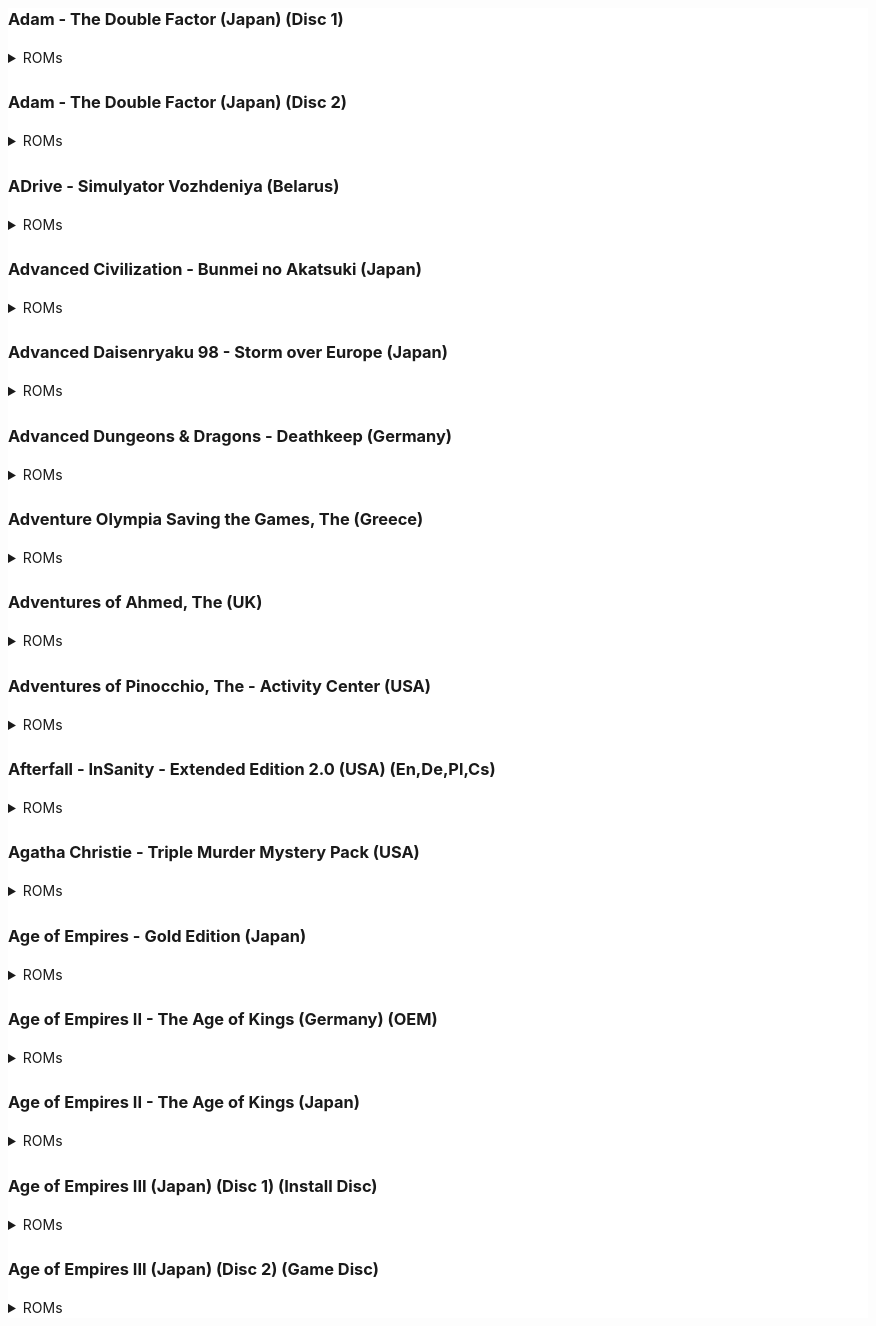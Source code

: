 ### Adam - The Double Factor (Japan) (Disc 1)
<details><summary>ROMs</summary></details>

### Adam - The Double Factor (Japan) (Disc 2)
<details><summary>ROMs</summary></details>

### ADrive - Simulyator Vozhdeniya (Belarus)
<details><summary>ROMs</summary></details>

### Advanced Civilization - Bunmei no Akatsuki (Japan)
<details><summary>ROMs</summary></details>

### Advanced Daisenryaku 98 - Storm over Europe (Japan)
<details><summary>ROMs</summary></details>

### Advanced Dungeons & Dragons - Deathkeep (Germany)
<details><summary>ROMs</summary></details>

### Adventure Olympia Saving the Games, The (Greece)
<details><summary>ROMs</summary></details>

### Adventures of Ahmed, The (UK)
<details><summary>ROMs</summary></details>

### Adventures of Pinocchio, The - Activity Center (USA)
<details><summary>ROMs</summary></details>

### Afterfall - InSanity - Extended Edition 2.0 (USA) (En,De,Pl,Cs)
<details><summary>ROMs</summary></details>

### Agatha Christie - Triple Murder Mystery Pack (USA)
<details><summary>ROMs</summary></details>

### Age of Empires - Gold Edition (Japan)
<details><summary>ROMs</summary></details>

### Age of Empires II - The Age of Kings (Germany) (OEM)
<details><summary>ROMs</summary></details>

### Age of Empires II - The Age of Kings (Japan)
<details><summary>ROMs</summary></details>

### Age of Empires III (Japan) (Disc 1) (Install Disc)
<details><summary>ROMs</summary></details>

### Age of Empires III (Japan) (Disc 2) (Game Disc)
<details><summary>ROMs</summary></details>
